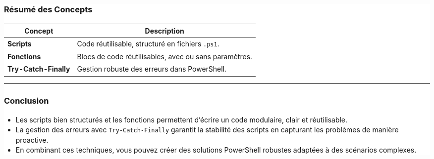 
### **Résumé des Concepts**

| Concept                  | Description                                    |
|--------------------------|------------------------------------------------|
| **Scripts**              | Code réutilisable, structuré en fichiers `.ps1`. |
| **Fonctions**            | Blocs de code réutilisables, avec ou sans paramètres. |
| **Try-Catch-Finally**    | Gestion robuste des erreurs dans PowerShell.   |

---

### **Conclusion**
- Les scripts bien structurés et les fonctions permettent d’écrire un code modulaire, clair et réutilisable.
- La gestion des erreurs avec `Try-Catch-Finally` garantit la stabilité des scripts en capturant les problèmes de manière proactive.
- En combinant ces techniques, vous pouvez créer des solutions PowerShell robustes adaptées à des scénarios complexes.